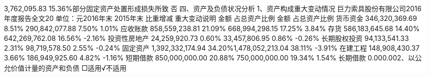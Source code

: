 3,762,095.83
15.36%部分固定资产处置形成损失所致
否
四、资产及负债状况分析
1、资产构成重大变动情况
巨力索具股份有限公司2016年度报告全文20
单位：元2016年末
2015年末
比重增减
重大变动说明
金额
占总资产比例
金额
占总资产比例
货币资金
346,320,369.69
8.51%
290,842,077.88
7.50%
1.01%
应收账款
858,559,238.81
21.09%
668,994,298.15
17.25%
3.84%
存货
586,183,645.68
14.40%
642,269,762.08
16.56%
-2.16%
投资性房地产
24,259,920.73
0.60%
33,457,806.95
0.86%
-0.26%
长期股权投资
94,133,541.33
2.31%
98,719,578.50
2.55%
-0.24%
固定资产
1,392,332,174.94
34.20%1,478,052,213.04
38.11%
-3.91%
在建工程
148,908,430.37
3.66%
186,949,925.60
4.82%
-1.16%
短期借款
850,000,000.00
20.88%
750,000,000.00
19.34%
1.54%
长期借款
0.000.002、以公允价值计量的资产和负债
□适用√不适用